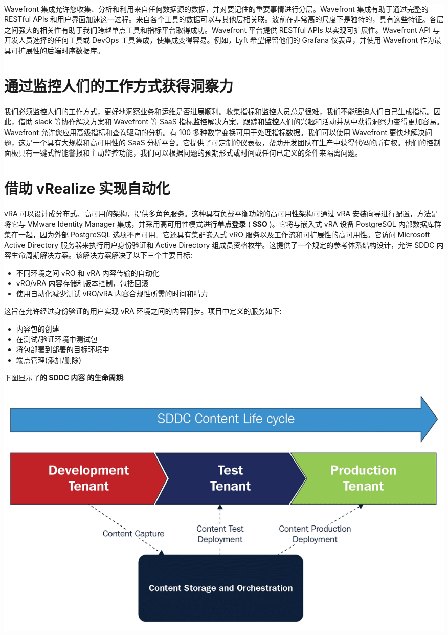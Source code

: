 Wavefront 集成允许您收集、分析和利用来自任何数据源的数据，并对要记住的重要事情进行分层。Wavefront 集成有助于通过完整的 RESTful APIs 和用户界面加速这一过程。来自各个工具的数据可以与其他层相关联。波前在非常高的尺度下是独特的，具有这些特征。各层之间强大的相关性有助于我们跨越单点工具和指标平台取得成功。Wavefront 平台提供 RESTful APIs 以实现可扩展性。Wavefront API 与开发人员选择的任何工具或 DevOps 工具集成，使集成变得容易。例如，Lyft 希望保留他们的 Grafana 仪表盘，并使用 Wavefront 作为最具可扩展性的后端时序数据库。



# 通过监控人们的工作方式获得洞察力

我们必须监控人们的工作方式，更好地洞察业务和运维是否进展顺利。收集指标和监控人员总是很难，我们不能强迫人们自己生成指标。因此，借助 slack 等协作解决方案和 Wavefront 等 SaaS 指标监控解决方案，跟踪和监控人们的兴趣和活动并从中获得洞察力变得更加容易。Wavefront 允许您应用高级指标和查询驱动的分析。有 100 多种数学变换可用于处理指标数据。我们可以使用 Wavefront 更快地解决问题，这是一个具有大规模和高可用性的 SaaS 分析平台。它提供了可定制的仪表板，帮助开发团队在生产中获得代码的所有权。他们的控制面板具有一键式智能警报和主动监控功能，我们可以根据问题的预期形式或时间或任何已定义的条件来隔离问题。



# 借助 vRealize 实现自动化

vRA 可以设计成分布式、高可用的架构，提供多角色服务。这种具有负载平衡功能的高可用性架构可通过 vRA 安装向导进行配置，方法是将它与 VMware Identity Manager 集成，并采用高可用性模式进行**单点登录** ( **SSO** )。它将与嵌入式 vRA 设备 PostgreSQL 内部数据库群集在一起，因为外部 PostgreSQL 选项不再可用。它还具有集群嵌入式 vRO 服务以及工作流和可扩展性的高可用性。它访问 Microsoft Active Directory 服务器来执行用户身份验证和 Active Directory 组成员资格枚举。这提供了一个规定的参考体系结构设计，允许 SDDC 内容生命周期解决方案。该解决方案解决了以下三个主要目标:

*   不同环境之间 vRO 和 vRA 内容传输的自动化
*   vRO/vRA 内容存储和版本控制，包括回滚
*   使用自动化减少测试 vRO/vRA 内容合规性所需的时间和精力

这旨在允许经过身份验证的用户实现 vRA 环境之间的内容同步。项目中定义的服务如下:

*   内容包的创建
*   在测试/验证环境中测试包
*   将包部署到部署的目标环境中
*   端点管理(添加/删除)

下图显示了**的 SDDC 内容** **的生命周期**:

![](img/2f3d75f7-1ad5-47bd-91bb-98373b51b4b3.png)
